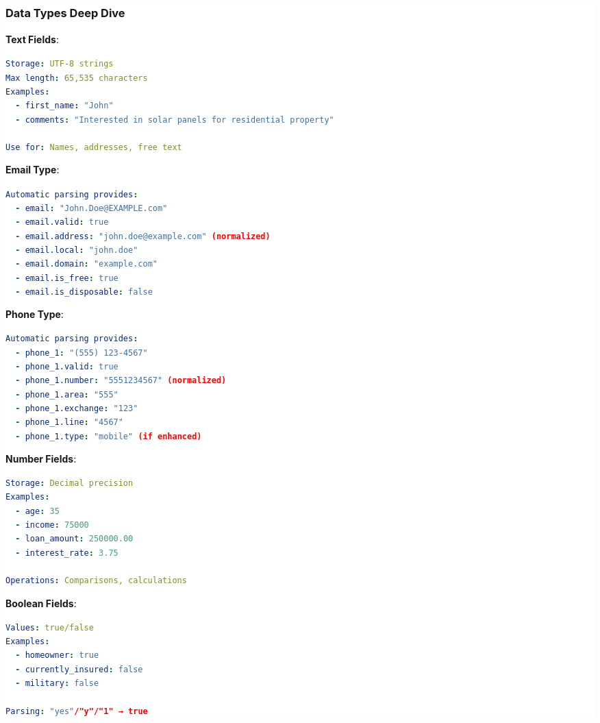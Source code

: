 ### Data Types Deep Dive

**Text Fields**:
```yaml
Storage: UTF-8 strings
Max length: 65,535 characters
Examples:
  - first_name: "John"
  - comments: "Interested in solar panels for residential property"
  
Use for: Names, addresses, free text
```

**Email Type**:
```yaml
Automatic parsing provides:
  - email: "John.Doe@EXAMPLE.com"
  - email.valid: true
  - email.address: "john.doe@example.com" (normalized)
  - email.local: "john.doe"
  - email.domain: "example.com"
  - email.is_free: true
  - email.is_disposable: false
```

**Phone Type**:
```yaml
Automatic parsing provides:
  - phone_1: "(555) 123-4567"
  - phone_1.valid: true
  - phone_1.number: "5551234567" (normalized)
  - phone_1.area: "555"
  - phone_1.exchange: "123"
  - phone_1.line: "4567"
  - phone_1.type: "mobile" (if enhanced)
```

**Number Fields**:
```yaml
Storage: Decimal precision
Examples:
  - age: 35
  - income: 75000
  - loan_amount: 250000.00
  - interest_rate: 3.75
  
Operations: Comparisons, calculations
```

**Boolean Fields**:
```yaml
Values: true/false
Examples:
  - homeowner: true
  - currently_insured: false
  - military: false
  
Parsing: "yes"/"y"/"1" → true
```
